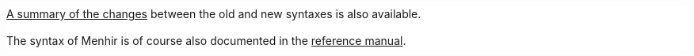 [A summary of the changes](https://gitlab.inria.fr/fpottier/menhir/blob/master/doc/new-rule-syntax-summary.md)
between the old and new syntaxes
is also available.

The syntax of Menhir is of course also documented in the
[reference manual](http://gallium.inria.fr/~fpottier/menhir/manual.html#sec5).
